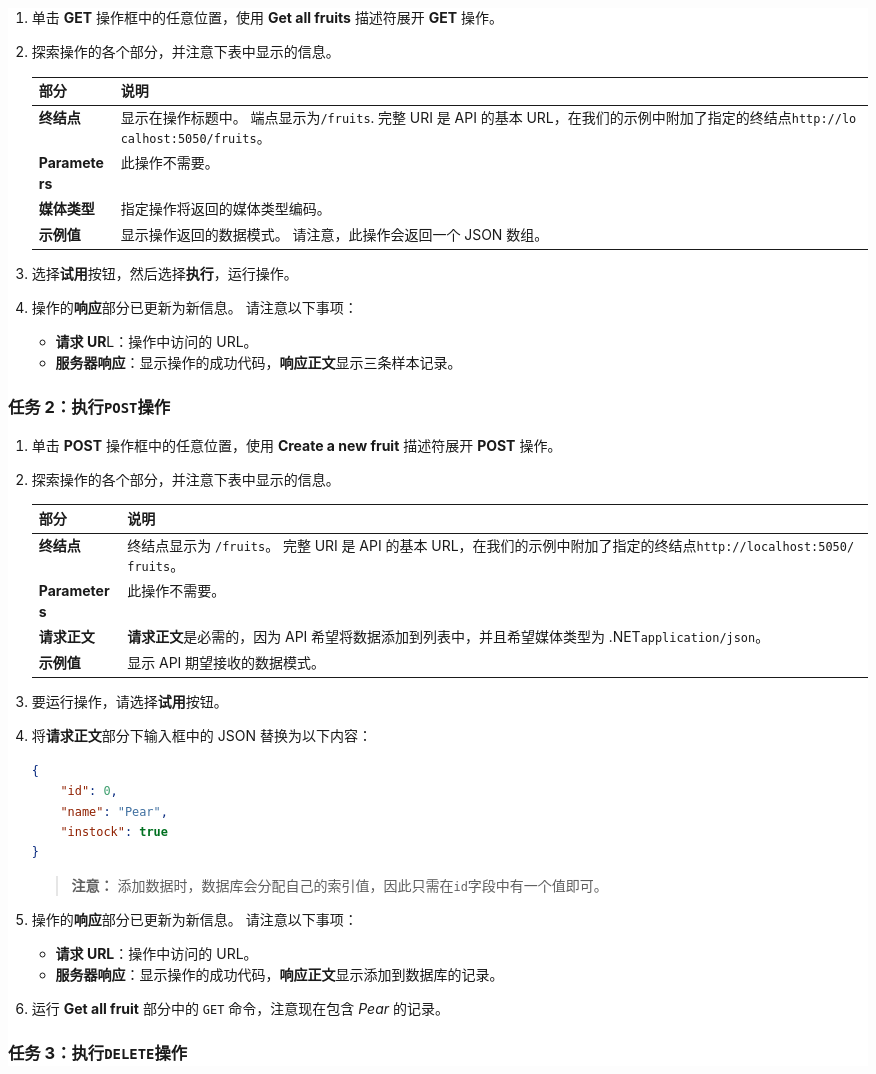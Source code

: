 1. 单击 **GET** 操作框中的任意位置，使用 **Get all fruits** 描述符展开 **GET** 操作。

1. 探索操作的各个部分，并注意下表中显示的信息。

    | 部分 | 说明 |
    |---|--|
    | **终结点** | 显示在操作标题中。 端点显示为`/fruits`. 完整 URI 是 API 的基本 URL，在我们的示例中附加了指定的终结点`http://localhost:5050/fruits`。 |
    | **Parameters** | 此操作不需要。 |
    | **媒体类型** | 指定操作将返回的媒体类型编码。 |
    | **示例值** | 显示操作返回的数据模式。 请注意，此操作会返回一个 JSON 数组。 |

1. 选择**试用**按钮，然后选择**执行**，运行操作。

1. 操作的**响应**部分已更新为新信息。 请注意以下事项：

    * **请求 UR**L：操作中访问的 URL。
    * **服务器响应**：显示操作的成功代码，**响应正文**显示三条样本记录。

### 任务 2：执行`POST`操作

1. 单击 **POST** 操作框中的任意位置，使用 **Create a new fruit** 描述符展开 **POST** 操作。

1. 探索操作的各个部分，并注意下表中显示的信息。

    | 部分 | 说明 |
    |---|--|
    | **终结点** | 终结点显示为 `/fruits`。 完整 URI 是 API 的基本 URL，在我们的示例中附加了指定的终结点`http://localhost:5050/fruits`。 |
    | **Parameters** | 此操作不需要。 |
    | **请求正文** | **请求正文**是必需的，因为 API 希望将数据添加到列表中，并且希望媒体类型为 .NET`application/json`。 |
    | **示例值** | 显示 API 期望接收的数据模式。 |  

1. 要运行操作，请选择**试用**按钮。 

1. 将**请求正文**部分下输入框中的 JSON 替换为以下内容：

    ```json
    {
        "id": 0,
        "name": "Pear",
        "instock": true
    }
    ```

    >**注意：** 添加数据时，数据库会分配自己的索引值，因此只需在`id`字段中有一个值即可。

1. 操作的**响应**部分已更新为新信息。 请注意以下事项：

    * **请求 URL**：操作中访问的 URL。
    * **服务器响应**：显示操作的成功代码，**响应正文**显示添加到数据库的记录。

1. 运行 **Get all fruit** 部分中的 `GET` 命令，注意现在包含 *Pear* 的记录。

### 任务 3：执行`DELETE`操作

